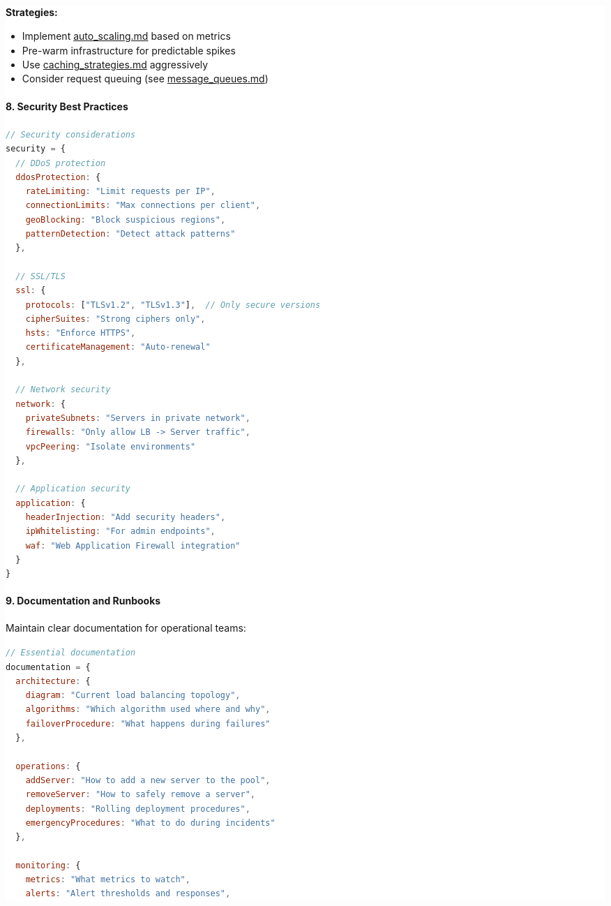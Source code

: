 **Strategies:**
- Implement [auto_scaling.md](auto_scaling.md) based on metrics
- Pre-warm infrastructure for predictable spikes
- Use [caching_strategies.md](caching_strategies.md) aggressively
- Consider request queuing (see [message_queues.md](message_queues.md))

#### 8. Security Best Practices

```javascript
// Security considerations
security = {
  // DDoS protection
  ddosProtection: {
    rateLimiting: "Limit requests per IP",
    connectionLimits: "Max connections per client",
    geoBlocking: "Block suspicious regions",
    patternDetection: "Detect attack patterns"
  },
  
  // SSL/TLS
  ssl: {
    protocols: ["TLSv1.2", "TLSv1.3"],  // Only secure versions
    cipherSuites: "Strong ciphers only",
    hsts: "Enforce HTTPS",
    certificateManagement: "Auto-renewal"
  },
  
  // Network security
  network: {
    privateSubnets: "Servers in private network",
    firewalls: "Only allow LB -> Server traffic",
    vpcPeering: "Isolate environments"
  },
  
  // Application security
  application: {
    headerInjection: "Add security headers",
    ipWhitelisting: "For admin endpoints",
    waf: "Web Application Firewall integration"
  }
}
```

#### 9. Documentation and Runbooks

Maintain clear documentation for operational teams:

```javascript
// Essential documentation
documentation = {
  architecture: {
    diagram: "Current load balancing topology",
    algorithms: "Which algorithm used where and why",
    failoverProcedure: "What happens during failures"
  },
  
  operations: {
    addServer: "How to add a new server to the pool",
    removeServer: "How to safely remove a server",
    deployments: "Rolling deployment procedures",
    emergencyProcedures: "What to do during incidents"
  },
  
  monitoring: {
    metrics: "What metrics to watch",
    alerts: "Alert thresholds and responses",
```